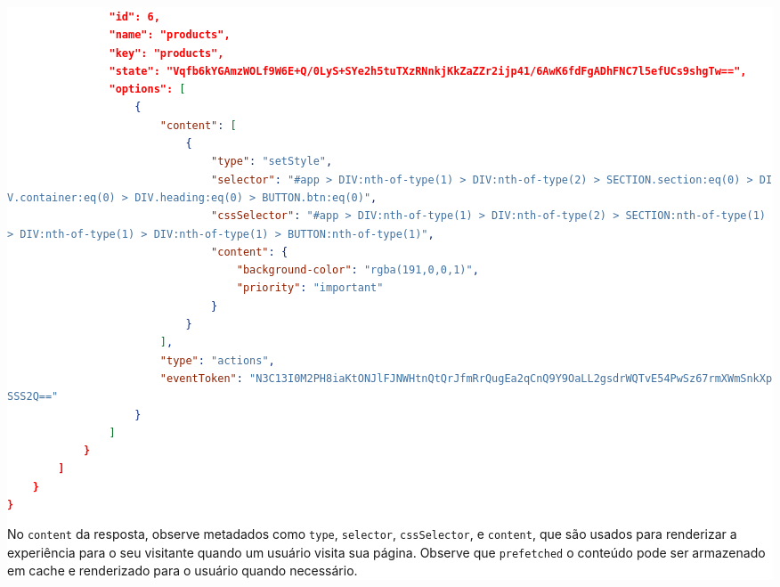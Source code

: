 ```JSON  {line-numbers="true"}
                "id": 6,
                "name": "products",
                "key": "products",
                "state": "Vqfb6kYGAmzWOLf9W6E+Q/0LyS+SYe2h5tuTXzRNnkjKkZaZZr2ijp41/6AwK6fdFgADhFNC7l5efUCs9shgTw==",
                "options": [
                    {
                        "content": [
                            {
                                "type": "setStyle",
                                "selector": "#app > DIV:nth-of-type(1) > DIV:nth-of-type(2) > SECTION.section:eq(0) > DIV.container:eq(0) > DIV.heading:eq(0) > BUTTON.btn:eq(0)",
                                "cssSelector": "#app > DIV:nth-of-type(1) > DIV:nth-of-type(2) > SECTION:nth-of-type(1) > DIV:nth-of-type(1) > DIV:nth-of-type(1) > BUTTON:nth-of-type(1)",
                                "content": {
                                    "background-color": "rgba(191,0,0,1)",
                                    "priority": "important"
                                }
                            }
                        ],
                        "type": "actions",
                        "eventToken": "N3C13I0M2PH8iaKtONJlFJNWHtnQtQrJfmRrQugEa2qCnQ9Y9OaLL2gsdrWQTvE54PwSz67rmXWmSnkXpSSS2Q=="
                    }
                ]
            }
        ]
    }
}
```

No `content` da resposta, observe metadados como `type`, `selector`, `cssSelector`, e `content`, que são usados para renderizar a experiência para o seu visitante quando um usuário visita sua página. Observe que `prefetched` o conteúdo pode ser armazenado em cache e renderizado para o usuário quando necessário.
